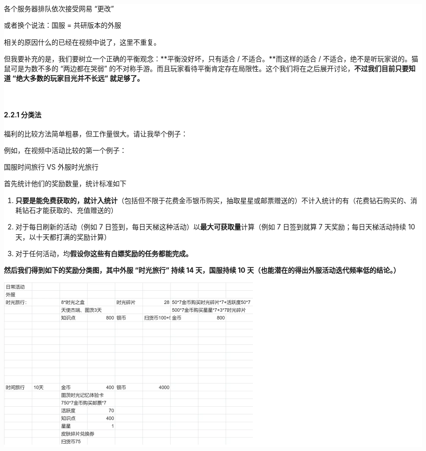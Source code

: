 各个服务器排队依次接受网易 “更改”

或者换个说法：国服 = 共研版本的外服

相关的原因什么的已经在视频中说了，这里不重复。

但我要补充的是，我们要树立一个正确的平衡观念：**平衡没好坏，只有适合 / 不适合。**而这样的适合 / 不适合，绝不是听玩家说的。猫鼠可是为数不多的 “两边都在哭弱” 的不对称手游。而且玩家看待平衡肯定存在局限性。这个我们将在之后展开讨论，**不过我们目前只要知道 “绝大多数的玩家目光并不长远” 就足够了。**

　

#### **2.2.1    分类法**

福利的比较方法简单粗暴，但工作量很大。请让我举个例子：

例如，在视频中活动比较的第一个例子：

国服时间旅行    VS    外服时光旅行

首先统计他们的奖励数量，统计标准如下

1. **只要是能免费获取的，就计入统计**（包括但不限于花费金币银币购买，抽取星星或邮票赠送的）不计入统计的有（花费钻石购买的、消耗钻石才能获取的、充值赠送的）

2. 对于每日刷新的活动（例如 7 日签到，每日天梯这种活动）以**最大可获取量**计算（例如 7 日签到就算 7 天奖励；每日天梯活动持续 10 天，以十天都打满的奖励计算）

3. 对于任何活动，均**假设你这些有白嫖奖励的任务都能完成。**

**然后我们得到如下的奖励分类图，其中外服 “时光旅行” 持续 14 天，国服持续 10 天（也能潜在的得出外服活动迭代频率低的结论。）**

<img src="./7.external-server/7c854c9c6ec6ddb1e2aaafbd4bb93f99291c3d0c.png@1256w_818h_!web-article-pic.webp" style="zoom: 50%;" />
